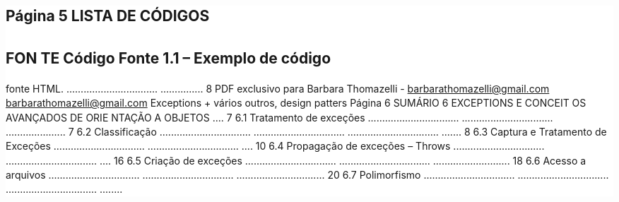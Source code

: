 Página 
5
LISTA DE CÓDIGOS
-
FON
TE
Código Fonte 1.1 
–
Exemplo de código
-
fonte HTML.
................................
...............
8
PDF exclusivo para Barbara Thomazelli - barbarathomazelli@gmail.com
barbarathomazelli@gmail.com
Exceptions + vários outros, design patters
Página 
6
SUMÁRIO
6 
EXCEPTIONS E CONCEIT
OS AVANÇADOS DE ORIE
NTAÇÃO A OBJETOS
....
7
6.1 Tratamento de exceções
................................
................................
.....................
7
6.2 Classificação
................................
................................
................................
.......
8
6.3 Captura e Tratamento de Exceções
................................
................................
....
10
6.4 Propagação de exceções 
–
Throws
................................
................................
....
16
6.5 Criação de exceções
................................
................................
...........................
18
6.6 Acesso a arquivos
................................
................................
...............................
20
6.7 Polimorfismo
................................
................................
................................
........
